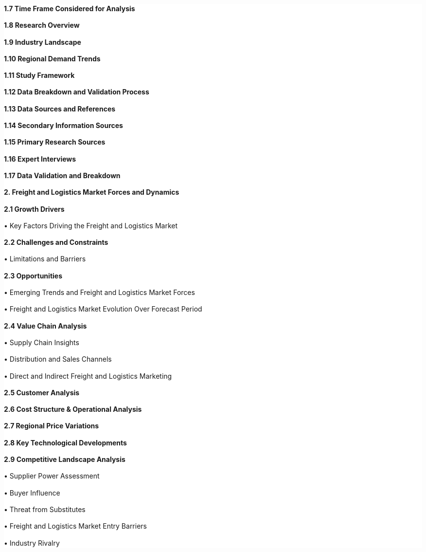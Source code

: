 <strong>1.7 Time Frame Considered for Analysis</strong>

<strong>1.8 Research Overview</strong>

<strong>1.9 Industry Landscape</strong>

<strong>1.10 Regional Demand Trends</strong>

<strong>1.11 Study Framework</strong>

<strong>1.12 Data Breakdown and Validation Process</strong>

<strong>1.13 Data Sources and References</strong>

<strong>1.14 Secondary Information Sources</strong>

<strong>1.15 Primary Research Sources</strong>

<strong>1.16 Expert Interviews</strong>

<strong>1.17 Data Validation and Breakdown</strong>

<strong>2. Freight and Logistics Market Forces and Dynamics</strong>

<strong>2.1 Growth Drivers</strong>

• Key Factors Driving the Freight and Logistics Market

<strong>2.2 Challenges and Constraints</strong>

• Limitations and Barriers

<strong>2.3 Opportunities</strong>

• Emerging Trends and Freight and Logistics Market Forces

• Freight and Logistics Market Evolution Over Forecast Period

<strong>2.4 Value Chain Analysis</strong>

• Supply Chain Insights

• Distribution and Sales Channels

• Direct and Indirect Freight and Logistics Marketing

<strong>2.5 Customer Analysis</strong>

<strong>2.6 Cost Structure & Operational Analysis</strong>

<strong>2.7 Regional Price Variations</strong>

<strong>2.8 Key Technological Developments</strong>

<strong>2.9 Competitive Landscape Analysis</strong>

• Supplier Power Assessment

• Buyer Influence

• Threat from Substitutes

• Freight and Logistics Market Entry Barriers

• Industry Rivalry
